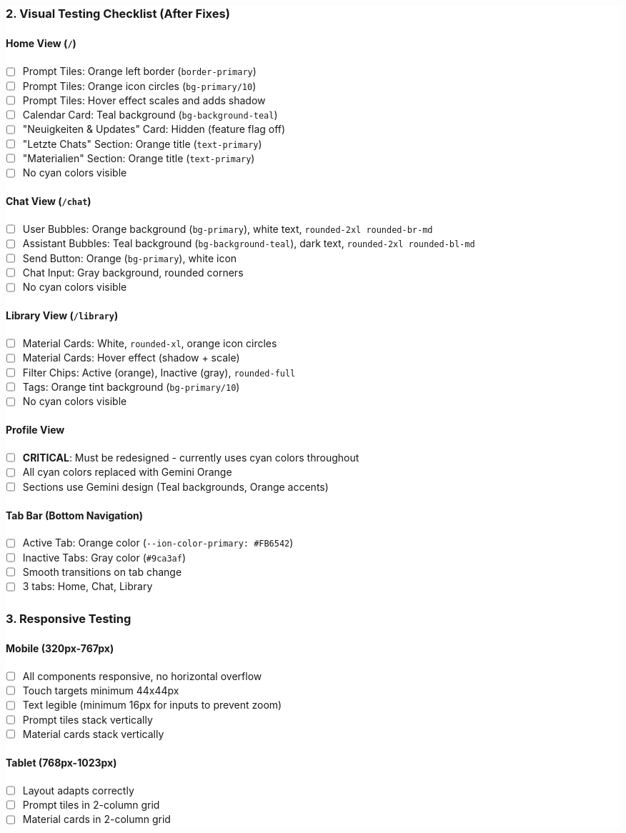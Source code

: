 ### 2. Visual Testing Checklist (After Fixes)

#### Home View (`/`)
- [ ] Prompt Tiles: Orange left border (`border-primary`)
- [ ] Prompt Tiles: Orange icon circles (`bg-primary/10`)
- [ ] Prompt Tiles: Hover effect scales and adds shadow
- [ ] Calendar Card: Teal background (`bg-background-teal`)
- [ ] "Neuigkeiten & Updates" Card: Hidden (feature flag off)
- [ ] "Letzte Chats" Section: Orange title (`text-primary`)
- [ ] "Materialien" Section: Orange title (`text-primary`)
- [ ] No cyan colors visible

#### Chat View (`/chat`)
- [ ] User Bubbles: Orange background (`bg-primary`), white text, `rounded-2xl rounded-br-md`
- [ ] Assistant Bubbles: Teal background (`bg-background-teal`), dark text, `rounded-2xl rounded-bl-md`
- [ ] Send Button: Orange (`bg-primary`), white icon
- [ ] Chat Input: Gray background, rounded corners
- [ ] No cyan colors visible

#### Library View (`/library`)
- [ ] Material Cards: White, `rounded-xl`, orange icon circles
- [ ] Material Cards: Hover effect (shadow + scale)
- [ ] Filter Chips: Active (orange), Inactive (gray), `rounded-full`
- [ ] Tags: Orange tint background (`bg-primary/10`)
- [ ] No cyan colors visible

#### Profile View
- [ ] **CRITICAL**: Must be redesigned - currently uses cyan colors throughout
- [ ] All cyan colors replaced with Gemini Orange
- [ ] Sections use Gemini design (Teal backgrounds, Orange accents)

#### Tab Bar (Bottom Navigation)
- [ ] Active Tab: Orange color (`--ion-color-primary: #FB6542`)
- [ ] Inactive Tabs: Gray color (`#9ca3af`)
- [ ] Smooth transitions on tab change
- [ ] 3 tabs: Home, Chat, Library

### 3. Responsive Testing

#### Mobile (320px-767px)
- [ ] All components responsive, no horizontal overflow
- [ ] Touch targets minimum 44x44px
- [ ] Text legible (minimum 16px for inputs to prevent zoom)
- [ ] Prompt tiles stack vertically
- [ ] Material cards stack vertically

#### Tablet (768px-1023px)
- [ ] Layout adapts correctly
- [ ] Prompt tiles in 2-column grid
- [ ] Material cards in 2-column grid
